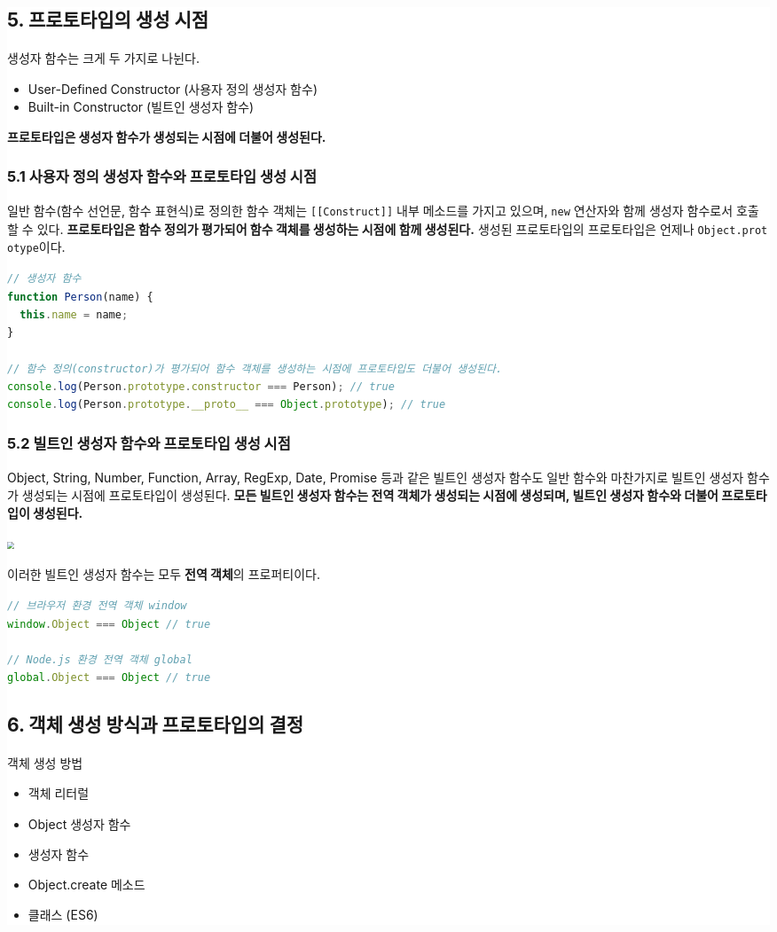 

## 5. 프로토타입의 생성 시점

생성자 함수는 크게 두 가지로 나뉜다.

* User-Defined Constructor (사용자 정의 생성자 함수)
* Built-in Constructor (빌트인 생성자 함수)

**프로토타입은 생성자 함수가 생성되는 시점에 더불어 생성된다.**



### 5.1 사용자 정의 생성자 함수와 프로토타입 생성 시점

일반 함수(함수 선언문, 함수 표현식)로 정의한 함수 객체는 `[[Construct]]` 내부 메소드를 가지고 있으며,  `new` 연산자와 함께 생성자 함수로서 호출할 수 있다. **프로토타입은 함수 정의가 평가되어 함수 객체를 생성하는 시점에 함께 생성된다.** 생성된 프로토타입의 프로토타입은 언제나 `Object.prototype`이다.

```javascript
// 생성자 함수
function Person(name) {
  this.name = name;
}

// 함수 정의(constructor)가 평가되어 함수 객체를 생성하는 시점에 프로토타입도 더불어 생성된다.
console.log(Person.prototype.constructor === Person); // true
console.log(Person.prototype.__proto__ === Object.prototype); // true

```



### 5.2 빌트인 생성자 함수와 프로토타입 생성 시점

Object, String, Number, Function, Array, RegExp, Date, Promise 등과 같은 빌트인 생성자 함수도 일반 함수와 마찬가지로 빌트인 생성자 함수가 생성되는 시점에 프로토타입이 생성된다. **모든 빌트인 생성자 함수는 전역 객체가 생성되는 시점에 생성되며, 빌트인 생성자 함수와 더불어 프로토타입이 생성된다.**

<img src="C:\Users\Jinhyun Kim\Documents\dev\TIL\JavaScript\notes\images\object-constructor.png" style="zoom:50%;" />

이러한 빌트인 생성자 함수는 모두 **전역 객체**의 프로퍼티이다.

```javascript
// 브라우저 환경 전역 객체 window
window.Object === Object // true

// Node.js 환경 전역 객체 global
global.Object === Object // true
```



## 6. 객체 생성 방식과 프로토타입의 결정

객체 생성 방법

- 객체 리터럴
- Object 생성자 함수
- 생성자 함수
- Object.create 메소드
- 클래스 (ES6)


  [sym]: 10